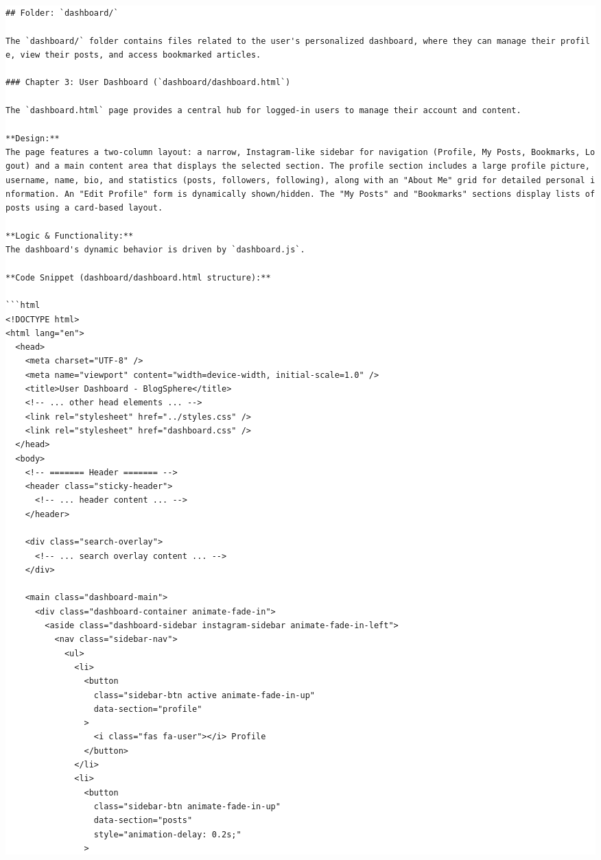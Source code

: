 ````
## Folder: `dashboard/`

The `dashboard/` folder contains files related to the user's personalized dashboard, where they can manage their profile, view their posts, and access bookmarked articles.

### Chapter 3: User Dashboard (`dashboard/dashboard.html`)

The `dashboard.html` page provides a central hub for logged-in users to manage their account and content.

**Design:**
The page features a two-column layout: a narrow, Instagram-like sidebar for navigation (Profile, My Posts, Bookmarks, Logout) and a main content area that displays the selected section. The profile section includes a large profile picture, username, name, bio, and statistics (posts, followers, following), along with an "About Me" grid for detailed personal information. An "Edit Profile" form is dynamically shown/hidden. The "My Posts" and "Bookmarks" sections display lists of posts using a card-based layout.

**Logic & Functionality:**
The dashboard's dynamic behavior is driven by `dashboard.js`.

**Code Snippet (dashboard/dashboard.html structure):**

```html
<!DOCTYPE html>
<html lang="en">
  <head>
    <meta charset="UTF-8" />
    <meta name="viewport" content="width=device-width, initial-scale=1.0" />
    <title>User Dashboard - BlogSphere</title>
    <!-- ... other head elements ... -->
    <link rel="stylesheet" href="../styles.css" />
    <link rel="stylesheet" href="dashboard.css" />
  </head>
  <body>
    <!-- ======= Header ======= -->
    <header class="sticky-header">
      <!-- ... header content ... -->
    </header>

    <div class="search-overlay">
      <!-- ... search overlay content ... -->
    </div>

    <main class="dashboard-main">
      <div class="dashboard-container animate-fade-in">
        <aside class="dashboard-sidebar instagram-sidebar animate-fade-in-left">
          <nav class="sidebar-nav">
            <ul>
              <li>
                <button
                  class="sidebar-btn active animate-fade-in-up"
                  data-section="profile"
                >
                  <i class="fas fa-user"></i> Profile
                </button>
              </li>
              <li>
                <button
                  class="sidebar-btn animate-fade-in-up"
                  data-section="posts"
                  style="animation-delay: 0.2s;"
                >
````